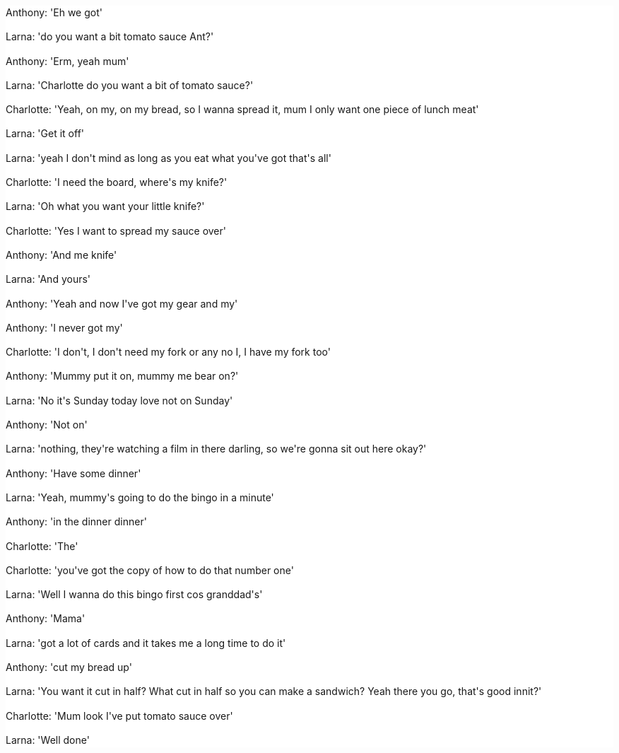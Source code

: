 Anthony: 'Eh we got'

Larna: 'do you want a bit tomato sauce Ant?'

Anthony: 'Erm, yeah mum'

Larna: 'Charlotte do you want a bit of tomato sauce?'

Charlotte: 'Yeah, on my, on my bread, so I wanna spread it, mum I only want one piece of lunch meat'

Larna: 'Get it off'

Larna: 'yeah I don't mind as long as you eat what you've got that's all'

Charlotte: 'I need the board, where's my knife?'

Larna: 'Oh what you want your little knife?'

Charlotte: 'Yes I want to spread my sauce over'

Anthony: 'And me knife'

Larna: 'And yours'

Anthony: 'Yeah and now I've got my gear and my'

Anthony: 'I never got my'

Charlotte: 'I don't, I don't need my fork or any no I, I have my fork too'

Anthony: 'Mummy put it on, mummy me bear on?'

Larna: 'No it's Sunday today love not on Sunday'

Anthony: 'Not on'

Larna: 'nothing, they're watching a film in there darling, so we're gonna sit out here okay?'

Anthony: 'Have some dinner'

Larna: 'Yeah, mummy's going to do the bingo in a minute'

Anthony: 'in the dinner dinner'

Charlotte: 'The'

Charlotte: 'you've got the copy of how to do that number one'

Larna: 'Well I wanna do this bingo first cos granddad's'

Anthony: 'Mama'

Larna: 'got a lot of cards and it takes me a long time to do it'

Anthony: 'cut my bread up'

Larna: 'You want it cut in half?
What cut in half so you can make a sandwich?
Yeah there you go, that's good innit?'

Charlotte: 'Mum look I've put tomato sauce over'

Larna: 'Well done'
